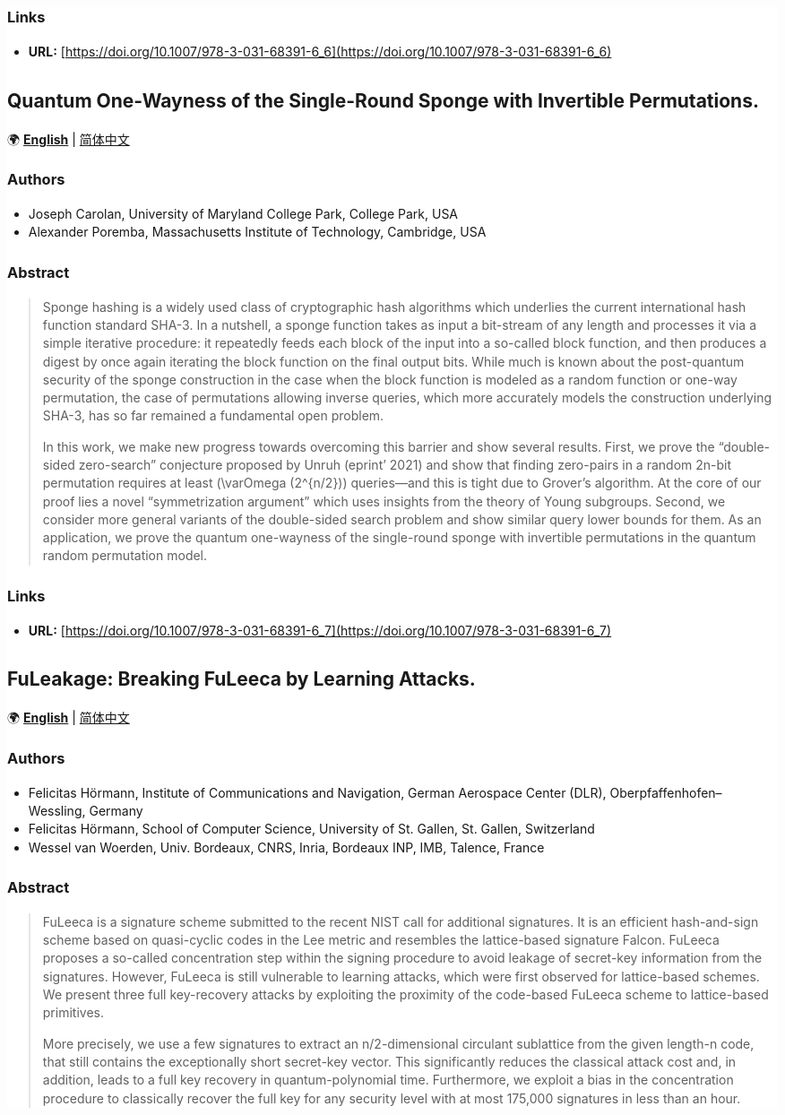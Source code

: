 ### Links
- **URL:** [https://doi.org/10.1007/978-3-031-68391-6_6](https://doi.org/10.1007/978-3-031-68391-6_6)
## Quantum One-Wayness of the Single-Round Sponge with Invertible Permutations.
🌍 **[English](../../../docs/en/Crypto/Crypto[2024-6].md#quantum-one-wayness-of-the-single-round-sponge-with-invertible-permutations)** | [简体中文](../../../docs/zh-CN/Crypto/Crypto[2024-6].md#quantum-one-wayness-of-the-single-round-sponge-with-invertible-permutations)
### Authors
* Joseph Carolan, University of Maryland College Park, College Park, USA
* Alexander Poremba, Massachusetts Institute of Technology, Cambridge, USA
### Abstract
> Sponge hashing is a widely used class of cryptographic hash algorithms which underlies the current international hash function standard SHA-3. In a nutshell, a sponge function takes as input a bit-stream of any length and processes it via a simple iterative procedure: it repeatedly feeds each block of the input into a so-called block function, and then produces a digest by once again iterating the block function on the final output bits. While much is known about the post-quantum security of the sponge construction in the case when the block function is modeled as a random function or one-way permutation, the case of permutations allowing inverse queries, which more accurately models the construction underlying SHA-3, has so far remained a fundamental open problem.
> 
> In this work, we make new progress towards overcoming this barrier and show several results. First, we prove the “double-sided zero-search” conjecture proposed by Unruh (eprint’ 2021) and show that finding zero-pairs in a random 2n-bit permutation requires at least \(\varOmega (2^{n/2})\) queries—and this is tight due to Grover’s algorithm. At the core of our proof lies a novel “symmetrization argument” which uses insights from the theory of Young subgroups. Second, we consider more general variants of the double-sided search problem and show similar query lower bounds for them. As an application, we prove the quantum one-wayness of the single-round sponge with invertible permutations in the quantum random permutation model.

### Links
- **URL:** [https://doi.org/10.1007/978-3-031-68391-6_7](https://doi.org/10.1007/978-3-031-68391-6_7)
## FuLeakage: Breaking FuLeeca by Learning Attacks.
🌍 **[English](../../../docs/en/Crypto/Crypto[2024-6].md#fuleakage-breaking-fuleeca-by-learning-attacks)** | [简体中文](../../../docs/zh-CN/Crypto/Crypto[2024-6].md#fuleakage-breaking-fuleeca-by-learning-attacks)
### Authors
* Felicitas Hörmann, Institute of Communications and Navigation, German Aerospace Center (DLR), Oberpfaffenhofen–Wessling, Germany
* Felicitas Hörmann, School of Computer Science, University of St. Gallen, St. Gallen, Switzerland
* Wessel van Woerden, Univ. Bordeaux, CNRS, Inria, Bordeaux INP, IMB, Talence, France
### Abstract
> FuLeeca is a signature scheme submitted to the recent NIST call for additional signatures. It is an efficient hash-and-sign scheme based on quasi-cyclic codes in the Lee metric and resembles the lattice-based signature Falcon. FuLeeca proposes a so-called concentration step within the signing procedure to avoid leakage of secret-key information from the signatures. However, FuLeeca is still vulnerable to learning attacks, which were first observed for lattice-based schemes. We present three full key-recovery attacks by exploiting the proximity of the code-based FuLeeca scheme to lattice-based primitives.
> 
> More precisely, we use a few signatures to extract an n/2-dimensional circulant sublattice from the given length-n code, that still contains the exceptionally short secret-key vector. This significantly reduces the classical attack cost and, in addition, leads to a full key recovery in quantum-polynomial time. Furthermore, we exploit a bias in the concentration procedure to classically recover the full key for any security level with at most 175,000 signatures in less than an hour.
